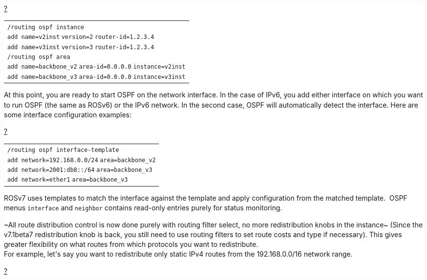 
[?](https://help.mikrotik.com/docs/display/ROS/Moving+from+ROSv6+to+v7+with+examples#)

<table border="0" cellpadding="0" cellspacing="0"><tbody><tr><td class="code"><div class="container" title="Hint: double-click to select code"><div class="line number1 index0 alt2" data-bidi-marker="true"><code class="ros constants">/routing ospf instance</code></div><div class="line number2 index1 alt1" data-bidi-marker="true"><code class="ros functions">add </code><code class="ros value">name</code><code class="ros plain">=v2inst</code> <code class="ros value">version</code><code class="ros plain">=2</code> <code class="ros value">router-id</code><code class="ros plain">=1.2.3.4</code></div><div class="line number3 index2 alt2" data-bidi-marker="true"><code class="ros functions">add </code><code class="ros value">name</code><code class="ros plain">=v3inst</code> <code class="ros value">version</code><code class="ros plain">=3</code> <code class="ros value">router-id</code><code class="ros plain">=1.2.3.4</code></div><div class="line number4 index3 alt1" data-bidi-marker="true"><code class="ros constants">/routing ospf area</code></div><div class="line number5 index4 alt2" data-bidi-marker="true"><code class="ros functions">add </code><code class="ros value">name</code><code class="ros plain">=backbone_v2</code> <code class="ros value">area-id</code><code class="ros plain">=0.0.0.0</code> <code class="ros value">instance</code><code class="ros plain">=v2inst</code></div><div class="line number6 index5 alt1" data-bidi-marker="true"><code class="ros functions">add </code><code class="ros value">name</code><code class="ros plain">=backbone_v3</code> <code class="ros value">area-id</code><code class="ros plain">=0.0.0.0</code> <code class="ros value">instance</code><code class="ros plain">=v3inst</code></div></div></td></tr></tbody></table>

  

At this point, you are ready to start OSPF on the network interface. In the case of IPv6, you add either interface on which you want to run OSPF (the same as ROSv6) or the IPv6 network. In the second case, OSPF will automatically detect the interface. Here are some interface configuration examples:

[?](https://help.mikrotik.com/docs/display/ROS/Moving+from+ROSv6+to+v7+with+examples#)

<table border="0" cellpadding="0" cellspacing="0"><tbody><tr><td class="code"><div class="container" title="Hint: double-click to select code"><div class="line number1 index0 alt2" data-bidi-marker="true"><code class="ros constants">/routing ospf interface-template</code></div><div class="line number2 index1 alt1" data-bidi-marker="true"><code class="ros functions">add </code><code class="ros value">network</code><code class="ros plain">=192.168.0.0/24</code> <code class="ros value">area</code><code class="ros plain">=backbone_v2</code></div><div class="line number3 index2 alt2" data-bidi-marker="true"><code class="ros functions">add </code><code class="ros value">network</code><code class="ros plain">=2001:db8::/64</code> <code class="ros value">area</code><code class="ros plain">=backbone_v3</code></div><div class="line number4 index3 alt1" data-bidi-marker="true"><code class="ros functions">add </code><code class="ros value">network</code><code class="ros plain">=ether1</code> <code class="ros value">area</code><code class="ros plain">=backbone_v3</code></div></div></td></tr></tbody></table>

ROSv7 uses templates to match the interface against the template and apply configuration from the matched template.  OSPF menus `interface` and `neighbor` contains read-only entries purely for status monitoring.

~All route distribution control is now done purely with routing filter select, no more redistribution knobs in the instance~ (Since the v7.1beta7 redistribution knob is back, you still need to use routing filters to set route costs and type if necessary). This gives greater flexibility on what routes from which protocols you want to redistribute.  
For example, let's say you want to redistribute only static IPv4 routes from the 192.168.0.0/16 network range.  
  

[?](https://help.mikrotik.com/docs/display/ROS/Moving+from+ROSv6+to+v7+with+examples#)
